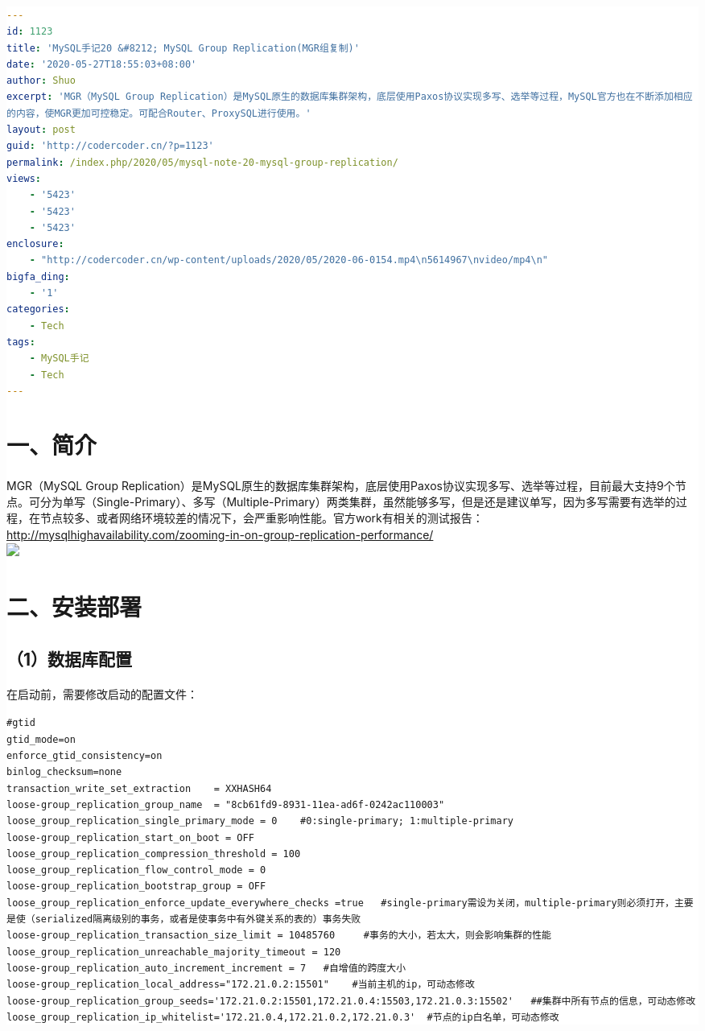 ```yaml
---
id: 1123
title: 'MySQL手记20 &#8212; MySQL Group Replication(MGR组复制)'
date: '2020-05-27T18:55:03+08:00'
author: Shuo
excerpt: 'MGR（MySQL Group Replication）是MySQL原生的数据库集群架构，底层使用Paxos协议实现多写、选举等过程，MySQL官方也在不断添加相应的内容，使MGR更加可控稳定。可配合Router、ProxySQL进行使用。'
layout: post
guid: 'http://codercoder.cn/?p=1123'
permalink: /index.php/2020/05/mysql-note-20-mysql-group-replication/
views:
    - '5423'
    - '5423'
    - '5423'
enclosure:
    - "http://codercoder.cn/wp-content/uploads/2020/05/2020-06-0154.mp4\n5614967\nvideo/mp4\n"
bigfa_ding:
    - '1'
categories:
    - Tech
tags:
    - MySQL手记
    - Tech
---
```


# 一、简介

 MGR（MySQL Group Replication）是MySQL原生的数据库集群架构，底层使用Paxos协议实现多写、选举等过程，目前最大支持9个节点。可分为单写（Single-Primary）、多写（Multiple-Primary）两类集群，虽然能够多写，但是还是建议单写，因为多写需要有选举的过程，在节点较多、或者网络环境较差的情况下，会严重影响性能。官方work有相关的测试报告：http://mysqlhighavailability.com/zooming-in-on-group-replication-performance/  
![](http://codercoder.cn/wp-content/uploads/2020/05/2020-05-2789.png)

# 二、安装部署

## （1）数据库配置

在启动前，需要修改启动的配置文件：

```
#gtid
gtid_mode=on
enforce_gtid_consistency=on
binlog_checksum=none
transaction_write_set_extraction    = XXHASH64
loose-group_replication_group_name  = "8cb61fd9-8931-11ea-ad6f-0242ac110003"
loose_group_replication_single_primary_mode = 0    #0:single-primary; 1:multiple-primary
loose-group_replication_start_on_boot = OFF
loose_group_replication_compression_threshold = 100
loose_group_replication_flow_control_mode = 0
loose-group_replication_bootstrap_group = OFF
loose_group_replication_enforce_update_everywhere_checks =true   #single-primary需设为关闭，multiple-primary则必须打开，主要是使（serialized隔离级别的事务，或者是使事务中有外键关系的表的）事务失败
loose-group_replication_transaction_size_limit = 10485760     #事务的大小，若太大，则会影响集群的性能
loose_group_replication_unreachable_majority_timeout = 120
loose-group_replication_auto_increment_increment = 7   #自增值的跨度大小
loose-group_replication_local_address="172.21.0.2:15501"    #当前主机的ip，可动态修改
loose-group_replication_group_seeds='172.21.0.2:15501,172.21.0.4:15503,172.21.0.3:15502'   ##集群中所有节点的信息，可动态修改
loose_group_replication_ip_whitelist='172.21.0.4,172.21.0.2,172.21.0.3'  #节点的ip白名单，可动态修改
```